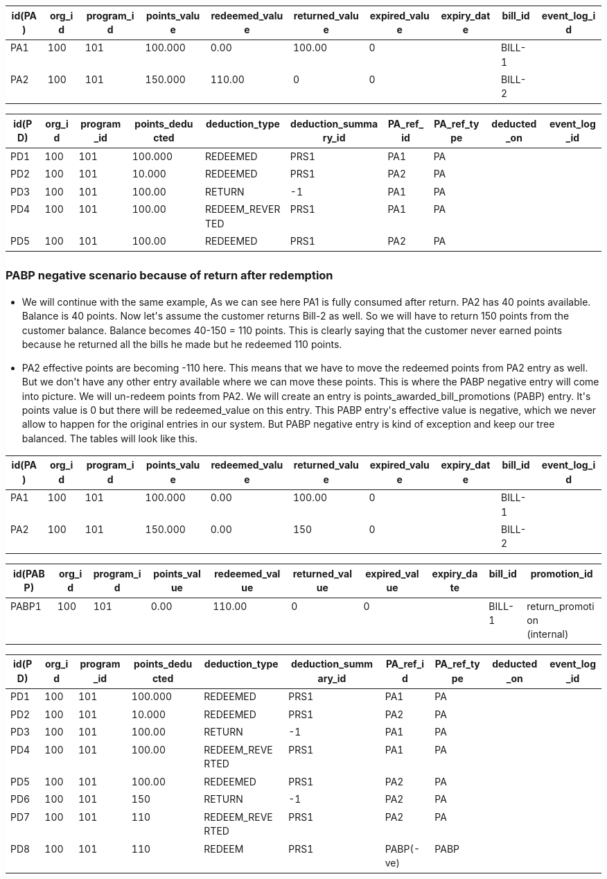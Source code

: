 | id(PA) | org\_id | program\_id | points\_value | redeemed\_value | returned\_value | expired\_value | expiry\_date | bill\_id | event\_log\_id |
| ------ | ------- | ----------- | ------------- | --------------- | --------------- | -------------- | ------------ | -------- | -------------- |
| PA1    | 100     | 101         | 100.000       | 0.00            | 100.00          | 0              |              | BILL-1   |                |
| PA2    | 100     | 101         | 150.000       | 110.00          | 0               | 0              |              | BILL-2   |                |

| id(PD) | org\_id | program\_id | points\_deducted | deduction\_type  | deduction\_summary\_id | PA\_ref\_id | PA\_ref\_type | deducted\_on | event\_log\_id |
| ------ | ------- | ----------- | ---------------- | ---------------- | ---------------------- | ----------- | ------------- | ------------ | -------------- |
| PD1    | 100     | 101         | 100.000          | REDEEMED         | PRS1                   | PA1         | PA            |              |                |
| PD2    | 100     | 101         | 10.000           | REDEEMED         | PRS1                   | PA2         | PA            |              |                |
| PD3    | 100     | 101         | 100.00           | RETURN           | -1                     | PA1         | PA            |              |                |
| PD4    | 100     | 101         | 100.00           | REDEEM\_REVERTED | PRS1                   | PA1         | PA            |              |                |
| PD5    | 100     | 101         | 100.00           | REDEEMED         | PRS1                   | PA2         | PA            |              |                |

### PABP negative scenario because of return after redemption

* We will continue with the same example, As we can see here PA1 is fully consumed after return. PA2 has 40 points available. Balance is 40 points. Now let's assume the customer returns Bill-2 as well. So we will have to return 150 points from the customer balance. Balance becomes 40-150 = 110 points. This is clearly saying that the customer never earned points because he returned all the bills he made but he redeemed 110 points.

* PA2 effective points are becoming -110 here. This means that we have to move the redeemed points from PA2 entry as well. But we don't have any other entry available where we can move these points. This is where the PABP negative entry will come into picture. We will un-redeem points from PA2. We will create an entry is points\_awarded\_bill\_promotions (PABP) entry. It's points value is 0 but there will be redeemed\_value on this entry. This PABP entry's effective value is negative, which we never allow to happen for the original entries in our system. But PABP negative entry is kind of exception and keep our tree balanced. The tables will look like this.

| id(PA) | org\_id | program\_id | points\_value | redeemed\_value | returned\_value | expired\_value | expiry\_date | bill\_id | event\_log\_id |
| ------ | ------- | ----------- | ------------- | --------------- | --------------- | -------------- | ------------ | -------- | -------------- |
| PA1    | 100     | 101         | 100.000       | 0.00            | 100.00          | 0              |              | BILL-1   |                |
| PA2    | 100     | 101         | 150.000       | 0.00            | 150             | 0              |              | BILL-2   |                |

| id(PABP) | org\_id | program\_id | points\_value | redeemed\_value | returned\_value | expired\_value | expiry\_date | bill\_id | promotion\_id                     |
| -------- | ------- | ----------- | ------------- | --------------- | --------------- | -------------- | ------------ | -------- | --------------------------------- |
| PABP1    | 100     | 101         | 0.00          | 110.00          | 0               | 0              |              | BILL-1   | return\_promotion<br />(internal) |

| id(PD) | org\_id | program\_id | points\_deducted | deduction\_type  | deduction\_summary\_id | PA\_ref\_id | PA\_ref\_type | deducted\_on | event\_log\_id |
| ------ | ------- | ----------- | ---------------- | ---------------- | ---------------------- | ----------- | ------------- | ------------ | -------------- |
| PD1    | 100     | 101         | 100.000          | REDEEMED         | PRS1                   | PA1         | PA            |              |                |
| PD2    | 100     | 101         | 10.000           | REDEEMED         | PRS1                   | PA2         | PA            |              |                |
| PD3    | 100     | 101         | 100.00           | RETURN           | -1                     | PA1         | PA            |              |                |
| PD4    | 100     | 101         | 100.00           | REDEEM\_REVERTED | PRS1                   | PA1         | PA            |              |                |
| PD5    | 100     | 101         | 100.00           | REDEEMED         | PRS1                   | PA2         | PA            |              |                |
| PD6    | 100     | 101         | 150              | RETURN           | -1                     | PA2         | PA            |              |                |
| PD7    | 100     | 101         | 110              | REDEEM\_REVERTED | PRS1                   | PA2         | PA            |              |                |
| PD8    | 100     | 101         | 110              | REDEEM           | PRS1                   | PABP(-ve)   | PABP          |              |                |
